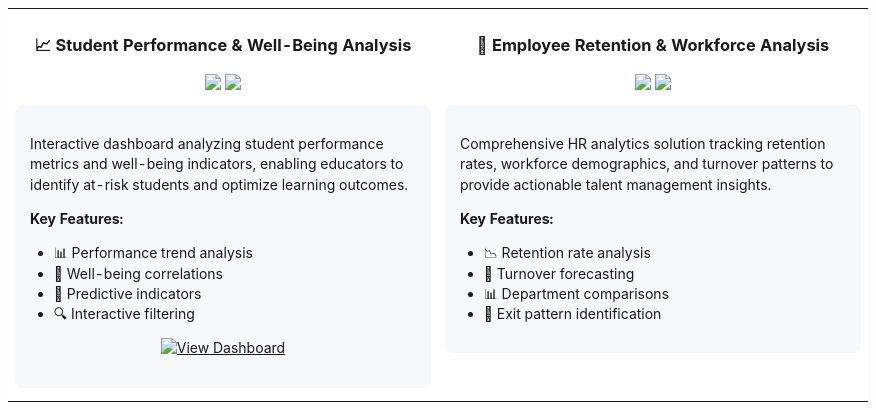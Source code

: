 <table>
<tr>
<td width="50%" valign="top">

<div align="center">
  
### 📈 Student Performance & Well-Being Analysis

<img src="https://img.shields.io/badge/Power_BI-F2C811?style=for-the-badge&logo=powerbi&logoColor=black" />
<img src="https://img.shields.io/badge/DAX-FF6C37?style=for-the-badge&logo=databricks&logoColor=white" />

</div>

<div style="padding: 15px; background-color: #f6f8fa; border-radius: 8px; margin: 10px 0;">

Interactive dashboard analyzing student performance metrics and well-being indicators, enabling educators to identify at-risk students and optimize learning outcomes.

**Key Features:**
- 📊 Performance trend analysis
- 🎯 Well-being correlations  
- 🔮 Predictive indicators
- 🔍 Interactive filtering

<div align="center">
  
[![View Dashboard](https://img.shields.io/badge/View_Dashboard-Live-success?style=for-the-badge&logo=powerbi)](https://app.powerbi.com/view?r=eyJrIjoiOGZjY2ExMmEtNGQ4Yi00NzM3LThhY2YtMmEwYzFlNzQ4YzljIiwidCI6Ijg2MjZhNDc3LTk1YjctNDVhMi1hNjNlLWFkY2M1Mjk3ODlkYiIsImMiOjN9)

</div>

</div>

</td>
<td width="50%" valign="top">

<div align="center">
  
### 👥 Employee Retention & Workforce Analysis

<img src="https://img.shields.io/badge/Power_BI-F2C811?style=for-the-badge&logo=powerbi&logoColor=black" />
<img src="https://img.shields.io/badge/DAX-FF6C37?style=for-the-badge&logo=databricks&logoColor=white" />

</div>

<div style="padding: 15px; background-color: #f6f8fa; border-radius: 8px; margin: 10px 0;">

Comprehensive HR analytics solution tracking retention rates, workforce demographics, and turnover patterns to provide actionable talent management insights.

**Key Features:**
- 📉 Retention rate analysis
- 🔮 Turnover forecasting
- 📊 Department comparisons
- 🚪 Exit pattern identification
